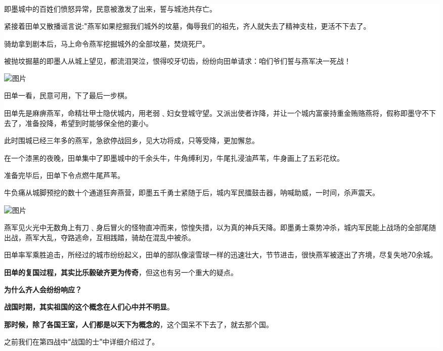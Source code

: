 即墨城中的百姓们愤怒异常，民意被激发了出来，誓与城池共存亡。

 

紧接着田单又散播谣言说:"燕军如果挖掘我们城外的坟墓，侮辱我们的祖先，齐人就失去了精神支柱，更活不下去了。

 

骑劫拿到剧本后，马上命令燕军挖掘城外的全部坟墓，焚烧死尸。

 

被抛坟掘墓的即墨人从城上望见，都流泪哭泣，恨得咬牙切齿，纷纷向田单请求：咱们爷们誓与燕军决一死战！



![图片](../img/第八战：乐毅破齐（全）远东第一大国的疯狂与没落.assets/640-20220321141813056.jpeg)



田单一看，民意可用，下了最后一步棋。

 

田单先是麻痹燕军，命精壮甲士隐伏城内，用老弱﹑妇女登城守望。又派出使者诈降，并让一个城内富豪持重金贿赂燕将，假称即墨守不下去了，准备投降，希望到时能够保全他的妻小。

 

此时围城已经三年多的燕军，急欲停战回乡，见大功将成，只等受降，更加懈怠。

 

在一个漆黑的夜晚，田单集中了即墨城中的千余头牛，牛角缚利刃，牛尾扎浸油芦苇，牛身画上了五彩花纹。

 

准备完毕后，田单下令点燃牛尾芦苇。

 

牛负痛从城脚预挖的数十个通道狂奔燕营，即墨五千勇士紧随于后，城内军民擂鼓击器，呐喊助威，一时间，杀声震天。



![图片](../img/第八战：乐毅破齐（全）远东第一大国的疯狂与没落.assets/640-20220321141813040.jpeg)



燕军见火光中无数角上有刀﹑身后冒火的怪物直冲而来，惊惶失措，以为真的神兵天降。即墨勇士乘势冲杀，城内军民能上战场的全部尾随出战，燕军大乱，夺路逃命，互相践踏，骑劫在混乱中被杀。

 

田单率军乘胜追击，所经过的城市纷纷起义，田单的部队像滚雪球一样的迅速壮大，节节进击，很快燕军被逐出了齐境，尽复失地70余城。

 

**田单的复国过程，其实比乐毅破齐更为传奇**，但这也有另一个重大的疑点。

 

**为什么齐人会纷纷响应？**

 

**战国时期，其实祖国的这个概念在人们心中并不明显**。

 

**那时候，除了各国王室，人们都是以天下为概念的**，这个国呆不下去了，就去那个国。

 

之前我们在第四战中“战国的士”中详细介绍过了。

